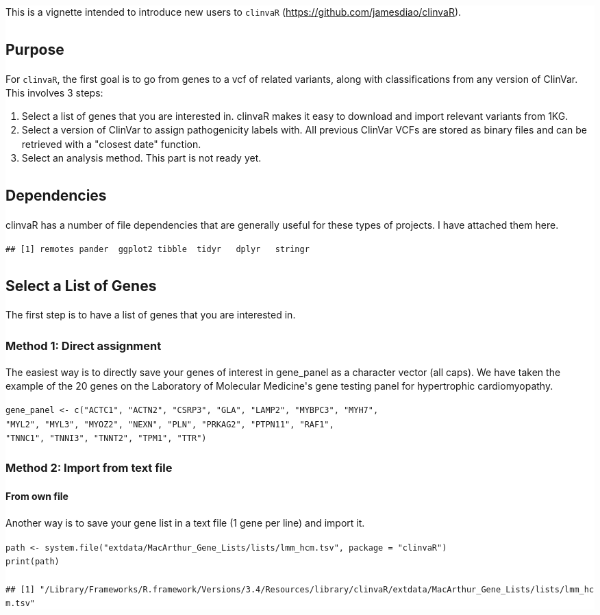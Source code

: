 This is a vignette intended to introduce new users to `clinvaR`
(<https://github.com/jamesdiao/clinvaR>).

Purpose
-------

For `clinvaR`, the first goal is to go from genes to a vcf of related
variants, along with classifications from any version of ClinVar.  
This involves 3 steps:

1.  Select a list of genes that you are interested in. clinvaR makes it
    easy to download and import relevant variants from 1KG.  
2.  Select a version of ClinVar to assign pathogenicity labels with. All
    previous ClinVar VCFs are stored as binary files and can be
    retrieved with a "closest date" function.  
3.  Select an analysis method. This part is not ready yet.

Dependencies
------------

clinvaR has a number of file dependencies that are generally useful for
these types of projects. I have attached them here.

    ## [1] remotes pander  ggplot2 tibble  tidyr   dplyr   stringr

Select a List of Genes
----------------------

The first step is to have a list of genes that you are interested in.

### Method 1: Direct assignment

The easiest way is to directly save your genes of interest in
gene\_panel as a character vector (all caps). We have taken the example
of the 20 genes on the Laboratory of Molecular Medicine's gene testing
panel for hypertrophic cardiomyopathy.

    gene_panel <- c("ACTC1", "ACTN2", "CSRP3", "GLA", "LAMP2", "MYBPC3", "MYH7", 
    "MYL2", "MYL3", "MYOZ2", "NEXN", "PLN", "PRKAG2", "PTPN11", "RAF1", 
    "TNNC1", "TNNI3", "TNNT2", "TPM1", "TTR")

### Method 2: Import from text file

#### From own file

Another way is to save your gene list in a text file (1 gene per line)
and import it.

    path <- system.file("extdata/MacArthur_Gene_Lists/lists/lmm_hcm.tsv", package = "clinvaR")
    print(path)

    ## [1] "/Library/Frameworks/R.framework/Versions/3.4/Resources/library/clinvaR/extdata/MacArthur_Gene_Lists/lists/lmm_hcm.tsv"

